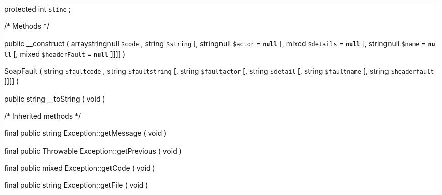 <span class="modifier">protected</span> <span class="type">int</span>
`$line` ;

/\* Methods \*/

<span class="modifier">public</span> <span
class="methodname">\_\_construct</span> ( <span
class="methodparam"><span class="type"><span
class="type">array</span><span class="type">string</span><span
class="type">null</span></span> `$code`</span> , <span
class="methodparam"><span class="type">string</span> `$string`</span>
\[, <span class="methodparam"><span class="type"><span
class="type">string</span><span class="type">null</span></span>
`$actor`<span class="initializer"> = **`null`**</span></span> \[, <span
class="methodparam"><span class="type">mixed</span> `$details`<span
class="initializer"> = **`null`**</span></span> \[, <span
class="methodparam"><span class="type"><span
class="type">string</span><span class="type">null</span></span>
`$name`<span class="initializer"> = **`null`**</span></span> \[, <span
class="methodparam"><span class="type">mixed</span> `$headerFault`<span
class="initializer"> = **`null`**</span></span> \]\]\]\] )

<span class="methodname">SoapFault</span> ( <span
class="methodparam"><span class="type">string</span> `$faultcode`</span>
, <span class="methodparam"><span class="type">string</span>
`$faultstring`</span> \[, <span class="methodparam"><span
class="type">string</span> `$faultactor`</span> \[, <span
class="methodparam"><span class="type">string</span> `$detail`</span>
\[, <span class="methodparam"><span class="type">string</span>
`$faultname`</span> \[, <span class="methodparam"><span
class="type">string</span> `$headerfault`</span> \]\]\]\] )

<span class="modifier">public</span> <span class="type">string</span>
<span class="methodname">\_\_toString</span> ( <span
class="methodparam">void</span> )

/\* Inherited methods \*/

<span class="modifier">final</span> <span class="modifier">public</span>
<span class="type">string</span> <span
class="methodname">Exception::getMessage</span> ( <span
class="methodparam">void</span> )

<span class="modifier">final</span> <span class="modifier">public</span>
<span class="type">Throwable</span> <span
class="methodname">Exception::getPrevious</span> ( <span
class="methodparam">void</span> )

<span class="modifier">final</span> <span class="modifier">public</span>
<span class="type">mixed</span> <span
class="methodname">Exception::getCode</span> ( <span
class="methodparam">void</span> )

<span class="modifier">final</span> <span class="modifier">public</span>
<span class="type">string</span> <span
class="methodname">Exception::getFile</span> ( <span
class="methodparam">void</span> )
